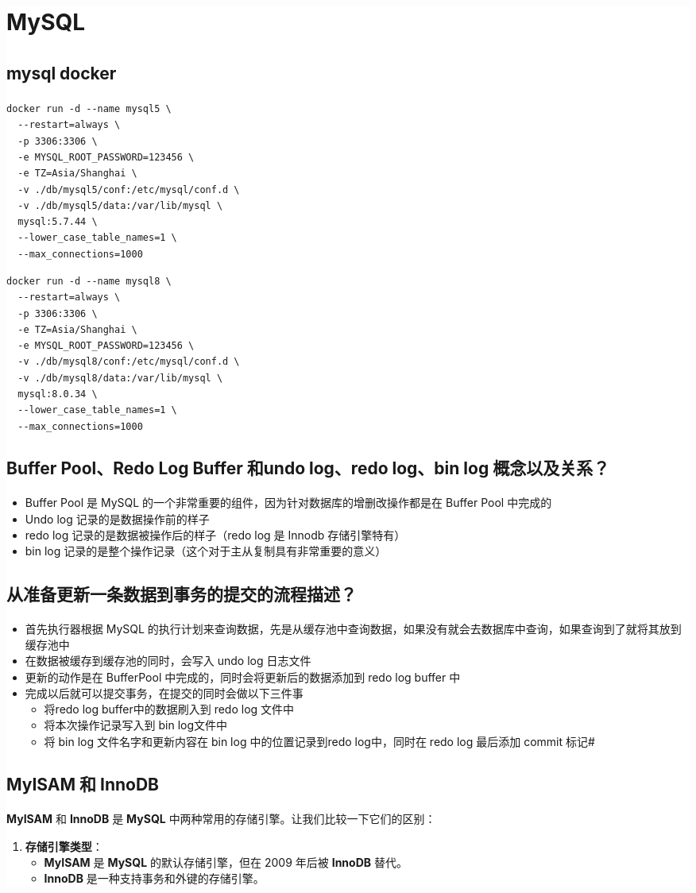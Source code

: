 # MySQL

## mysql docker
```shell
docker run -d --name mysql5 \
  --restart=always \
  -p 3306:3306 \
  -e MYSQL_ROOT_PASSWORD=123456 \
  -e TZ=Asia/Shanghai \
  -v ./db/mysql5/conf:/etc/mysql/conf.d \
  -v ./db/mysql5/data:/var/lib/mysql \
  mysql:5.7.44 \
  --lower_case_table_names=1 \
  --max_connections=1000
```

```shell
docker run -d --name mysql8 \
  --restart=always \
  -p 3306:3306 \
  -e TZ=Asia/Shanghai \
  -e MYSQL_ROOT_PASSWORD=123456 \
  -v ./db/mysql8/conf:/etc/mysql/conf.d \
  -v ./db/mysql8/data:/var/lib/mysql \
  mysql:8.0.34 \
  --lower_case_table_names=1 \
  --max_connections=1000
```

## Buffer Pool、Redo Log Buffer 和undo log、redo log、bin log 概念以及关系？
* Buffer Pool 是 MySQL 的一个非常重要的组件，因为针对数据库的增删改操作都是在 Buffer Pool 中完成的
* Undo log 记录的是数据操作前的样子
* redo log 记录的是数据被操作后的样子（redo log 是 Innodb 存储引擎特有）
* bin log 记录的是整个操作记录（这个对于主从复制具有非常重要的意义）

## 从准备更新一条数据到事务的提交的流程描述？
* 首先执行器根据 MySQL 的执行计划来查询数据，先是从缓存池中查询数据，如果没有就会去数据库中查询，如果查询到了就将其放到缓存池中
* 在数据被缓存到缓存池的同时，会写入 undo log 日志文件
* 更新的动作是在 BufferPool 中完成的，同时会将更新后的数据添加到 redo log buffer 中
* 完成以后就可以提交事务，在提交的同时会做以下三件事 
  * 将redo log buffer中的数据刷入到 redo log 文件中
  * 将本次操作记录写入到 bin log文件中
  * 将 bin log 文件名字和更新内容在 bin log 中的位置记录到redo log中，同时在 redo log 最后添加 commit 标记#

## MyISAM 和 InnoDB
**MyISAM** 和 **InnoDB** 是 **MySQL** 中两种常用的存储引擎。让我们比较一下它们的区别：

1. **存储引擎类型**：
   - **MyISAM** 是 **MySQL** 的默认存储引擎，但在 2009 年后被 **InnoDB** 替代。
   - **InnoDB** 是一种支持事务和外键的存储引擎。
